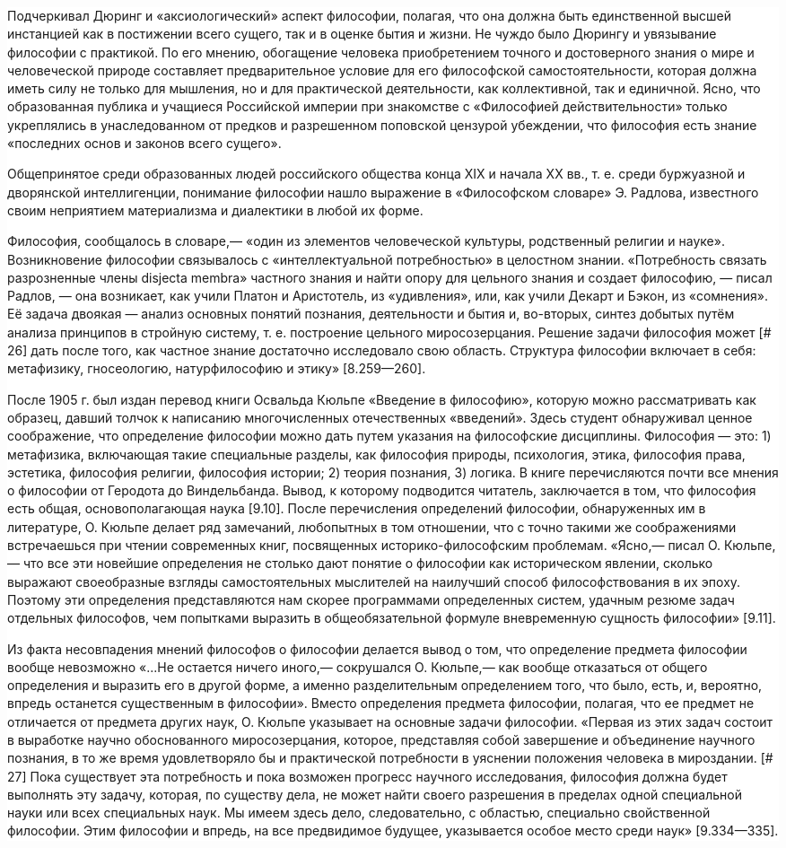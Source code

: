 Подчеркивал Дюринг и «аксиологический» аспект философии, полагая, что она должна быть единственной высшей инстанцией как в постижении всего сущего, так и в оценке бытия и жизни. Не чуждо было Дюрингу и увязывание философии с практикой. По его мнению, обогащение человека приобретением точного и достоверного знания о мире и человеческой природе составляет предварительное условие для его философской самостоятельности, которая должна иметь силу не только для мышления, но и для практической деятельности, как коллективной, так и единичной. Ясно, что образованная публика и учащиеся Российской империи при знакомстве с «Философией действительности» только укреплялись в унаследованном от предков и разрешенном поповской цензурой убеждении, что философия есть знание «последних основ и законов всего сущего».

Общепринятое среди образованных людей российского общества конца XIX и начала XX вв., т. е. среди буржуазной и дворянской интеллигенции, понимание философии нашло выражение в «Философском словаре» Э. Радлова, известного своим неприятием материализма и диалектики в любой их форме.

Философия, сообщалось в словаре,— «один из элементов человеческой культуры, родственный религии и науке». Возникновение философии связывалось с «интеллектуальной потребностью» в целостном знании. «Потребность связать разрозненные члены disjecta membra» частного знания и найти опору для цельного знания и создает философию, — писал Радлов, — она возникает, как учили Платон и Аристотель, из «удивления», или, как учили Декарт и Бэкон, из «сомнения». Её задача двоякая — анализ основных понятий познания, деятельности и бытия и, во-вторых, синтез добытых путём анализа принципов в стройную систему, т. е. построение цельного миросозерцания. Решение задачи философия может [# 26] дать после того, как частное знание достаточно исследовало свою область. Структура философии включает в себя: метафизику, гносеологию, натурфилософию и этику» \[8.259—260\].

После 1905 г. был издан перевод книги Освальда Кюльпе «Введение в философию», которую можно рассматривать как образец, давший толчок к написанию многочисленных отечественных «введений». Здесь студент обнаруживал ценное соображение, что определение философии можно дать путем указания на философские дисциплины. Философия — это: 1) метафизика, включающая такие специальные разделы, как философия природы, психология, этика, философия права, эстетика, философия религии, философия истории; 2) теория познания, 3) логика. В книге перечисляются почти все мнения о философии от Геродота до Виндельбанда. Вывод, к которому подводится читатель, заключается в том, что философия есть общая, основополагающая наука \[9.10\]. После перечисления определений философии, обнаруженных им в литературе, О. Кюльпе делает ряд замечаний, любопытных в том отношении, что с точно такими же соображениями встречаешься при чтении современных книг, посвященных историко-философским проблемам. «Ясно,— писал О. Кюльпе,— что все эти новейшие определения не столько дают понятие о философии как историческом явлении, сколько выражают своеобразные взгляды самостоятельных мыслителей на наилучший способ философствования в их эпоху. Поэтому эти определения представляются нам скорее программами определенных систем, удачным резюме задач отдельных философов, чем попытками выразить в общеобязательной формуле вневременную сущность философии» \[9.11\].

Из факта несовпадения мнений философов о философии делается вывод о том, что определение предмета философии вообще невозможно «...Не остается ничего иного,— сокрушался О. Кюльпе,— как вообще отказаться от общего определения и выразить его в другой форме, а именно разделительным определением того, что было, есть, и, вероятно, впредь останется существенным в философии». Вместо определения предмета философии, полагая, что ее предмет не отличается от предмета других наук, О. Кюльпе указывает на основные задачи философии. «Первая из этих задач состоит в выработке научно обоснованного миросозерцания, которое, представляя собой завершение и объединение научного познания, в то же время удовлетворяло бы и практической потребности в уяснении положения человека в мироздании. [# 27] Пока существует эта потребность и пока возможен прогресс научного исследования, философия должна будет выполнять эту задачу, которая, по существу дела, не может найти своего разрешения в пределах одной специальной науки или всех специальных наук. Мы имеем здесь дело, следовательно, с областью, специально свойственной философии. Этим философии и впредь, на все предвидимое будущее, указывается особое место среди наук» \[9.334—335\].


[^1]: Здесь и далее цифры, указанные в квадратных скобках, обозначают первая — порядковый номер произведения в списке литературы, приведенном в конце каждой главы, вторая (и последующие) после точки — порядковый номер страницы.